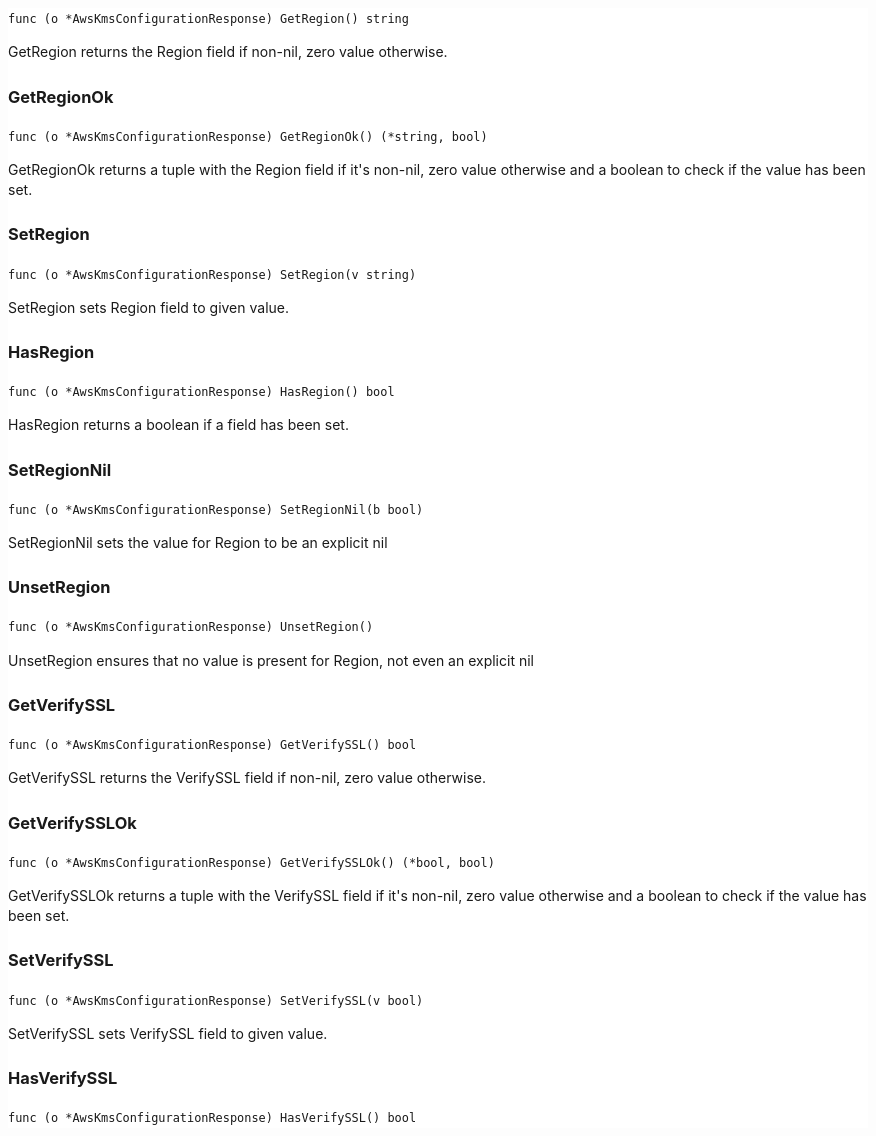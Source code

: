 `func (o *AwsKmsConfigurationResponse) GetRegion() string`

GetRegion returns the Region field if non-nil, zero value otherwise.

### GetRegionOk

`func (o *AwsKmsConfigurationResponse) GetRegionOk() (*string, bool)`

GetRegionOk returns a tuple with the Region field if it's non-nil, zero value otherwise
and a boolean to check if the value has been set.

### SetRegion

`func (o *AwsKmsConfigurationResponse) SetRegion(v string)`

SetRegion sets Region field to given value.

### HasRegion

`func (o *AwsKmsConfigurationResponse) HasRegion() bool`

HasRegion returns a boolean if a field has been set.

### SetRegionNil

`func (o *AwsKmsConfigurationResponse) SetRegionNil(b bool)`

 SetRegionNil sets the value for Region to be an explicit nil

### UnsetRegion
`func (o *AwsKmsConfigurationResponse) UnsetRegion()`

UnsetRegion ensures that no value is present for Region, not even an explicit nil
### GetVerifySSL

`func (o *AwsKmsConfigurationResponse) GetVerifySSL() bool`

GetVerifySSL returns the VerifySSL field if non-nil, zero value otherwise.

### GetVerifySSLOk

`func (o *AwsKmsConfigurationResponse) GetVerifySSLOk() (*bool, bool)`

GetVerifySSLOk returns a tuple with the VerifySSL field if it's non-nil, zero value otherwise
and a boolean to check if the value has been set.

### SetVerifySSL

`func (o *AwsKmsConfigurationResponse) SetVerifySSL(v bool)`

SetVerifySSL sets VerifySSL field to given value.

### HasVerifySSL

`func (o *AwsKmsConfigurationResponse) HasVerifySSL() bool`
